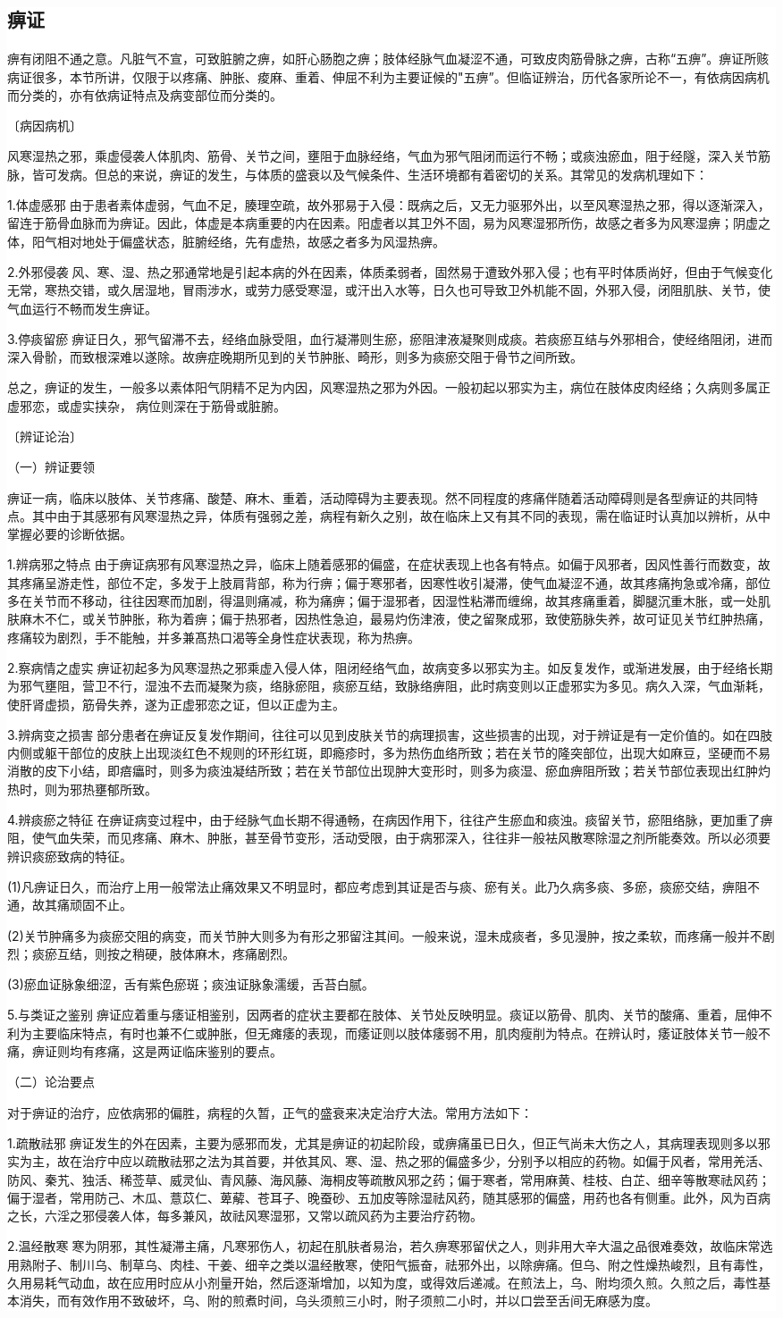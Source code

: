 ## 痹证

痹有闭阻不通之意。凡脏气不宣，可致脏腑之痹，如肝心肠胞之痹；肢体经脉气血凝涩不通，可致皮肉筋骨脉之痹，古称“五痹”。痹证所赅病证很多，本节所讲，仅限于以疼痛、肿胀、痠麻、重着、伸屈不利为主要证候的"五痹”。但临证辨治，历代各家所论不一，有依病因病机而分类的，亦有依病证特点及病变部位而分类的。

〔病因病机〕

风寒湿热之邪，乘虚侵袭人体肌肉、筋骨、关节之间，壅阻于血脉经络，气血为邪气阻闭而运行不畅；或痰浊瘀血，阻于经隧，深入关节筋脉，皆可发病。但总的来说，痹证的发生，与体质的盛衰以及气候条件、生活环境都有着密切的关系。其常见的发病机理如下：

1.体虚感邪  由于患者素体虚弱，气血不足，腠理空疏，故外邪易于入侵：既病之后，又无力驱邪外出，以至风寒湿热之邪，得以逐渐深入，留连于筋骨血脉而为痹证。因此，体虚是本病重要的内在因素。阳虚者以其卫外不固，易为风寒湿邪所伤，故感之者多为风寒湿痹；阴虚之体，阳气相对地处于偏盛状态，脏腑经络，先有虚热，故感之者多为风湿热痹。

2.外邪侵袭   风、寒、湿、热之邪通常地是引起本病的外在因素，体质柔弱者，固然易于遭致外邪入侵；也有平时体质尚好，但由于气候变化无常，寒热交错，或久居湿地，冒雨涉水，或劳力感受寒湿，或汗出入水等，日久也可导致卫外机能不固，外邪入侵，闭阻肌肤、关节，使气血运行不畅而发生痹证。

3.停痰留瘀   痹证日久，邪气留滞不去，经络血脉受阻，血行凝滞则生瘀，瘀阻津液凝聚则成痰。若痰瘀互结与外邪相合，使经络阻闭，进而深入骨骱，而致根深难以遂除。故痹症晚期所见到的关节肿胀、畸形，则多为痰瘀交阻于骨节之间所致。

总之，痹证的发生，一般多以素体阳气阴精不足为内因，风寒湿热之邪为外因。一般初起以邪实为主，病位在肢体皮肉经络；久病则多属正虚邪恋，或虚实挟杂， 病位则深在于筋骨或脏腑。

〔辨证论治〕

（一）辨证要领

痹证一病，临床以肢体、关节疼痛、酸楚、麻木、重着，活动障碍为主要表现。然不同程度的疼痛伴随着活动障碍则是各型痹证的共同特点。其中由于其感邪有风寒湿热之异，体质有强弱之差，病程有新久之别，故在临床上又有其不同的表现，需在临证时认真加以辨析，从中掌握必要的诊断依据。

1.辨病邪之特点   由于痹证病邪有风寒湿热之异，临床上随着感邪的偏盛，在症状表现上也各有特点。如偏于风邪者，因风性善行而数变，故其疼痛呈游走性，部位不定，多发于上肢肩背部，称为行痹；偏于寒邪者，因寒性收引凝滞，使气血凝涩不通，故其疼痛拘急或冷痛，部位多在关节而不移动，往往因寒而加剧，得温则痛减，称为痛痹；偏于湿邪者，因湿性粘滞而缠绵，故其疼痛重着，脚腿沉重木胀，或一处肌肤麻木不仁，或关节肿胀，称为着痹；偏于热邪者，因热性急迫，最易灼伤津液，使之留聚成邪，致使筋脉失养，故可证见关节红肿热痛，疼痛较为剧烈，手不能触，并多兼髙热口渴等全身性症状表现，称为热痹。

2.察病情之虚实  痹证初起多为风寒湿热之邪乘虚入侵人体，阻闭经络气血，故病变多以邪实为主。如反复发作，或渐进发展，由于经络长期为邪气壅阻，营卫不行，湿浊不去而凝聚为痰，络脉瘀阻，痰瘀互结，致脉络痹阻，此时病变则以正虚邪实为多见。病久入深，气血渐耗，使肝肾虚损，筋骨失养，遂为正虚邪恋之证，但以正虚为主。

3.辨病变之损害    部分患者在痹证反复发作期间，往往可以见到皮肤关节的病理损害，这些损害的出现，对于辨证是有一定价值的。如在四肢内侧或躯干部位的皮肤上出现淡红色不规则的环形红斑，即瘾疹时，多为热伤血络所致；若在关节的隆突部位，出现大如麻豆，坚硬而不易消散的皮下小结，即㾦㿔时，则多为痰浊凝结所致；若在关节部位出现肿大变形时，则多为痰湿、瘀血痹阻所致；若关节部位表现出红肿灼热时，则为邪热壅郁所致。

4.辨痰瘀之特征   在痹证病变过程中，由于经脉气血长期不得通畅，在病因作用下，往往产生瘀血和痰浊。痰留关节，瘀阻络脉，更加重了痹阻，使气血失荣，而见疼痛、麻木、肿胀，甚至骨节变形，活动受限，由于病邪深入，往往非一般袪风散寒除湿之剂所能奏效。所以必须要辨识痰瘀致病的特征。

(1)凡痹证日久，而治疗上用一般常法止痛效果又不明显时，都应考虑到其证是否与痰、瘀有关。此乃久病多痰、多瘀，痰瘀交结，痹阻不通，故其痛顽固不止。

(2)关节肿痛多为痰瘀交阻的病变，而关节肿大则多为有形之邪留注其间。一般来说，湿未成痰者，多见漫肿，按之柔软，而疼痛一般并不剧烈；痰瘀互结，则按之稍硬，肢体麻木，疼痛剧烈。

(3)瘀血证脉象细涩，舌有紫色瘀斑；痰浊证脉象濡缓，舌苔白腻。

5.与类证之鉴别   痹证应着重与痿证相鉴别，因两者的症状主要都在肢体、关节处反映明显。痰证以筋骨、肌肉、关节的酸痛、重着，屈伸不利为主要临床特点，有时也兼不仁或肿胀，但无瘫痿的表现，而痿证则以肢体痿弱不用，肌肉瘦削为特点。在辨认时，痿证肢体关节一般不痛，痹证则均有疼痛，这是两证临床鉴别的要点。

（二）论治要点

对于痹证的治疗，应依病邪的偏胜，病程的久暂，正气的盛衰来决定治疗大法。常用方法如下：

1.疏散祛邪  痹证发生的外在因素，主要为感邪而发，尤其是痹证的初起阶段，或痹痛虽已日久，但正气尚未大伤之人，其病理表现则多以邪实为主，故在治疗中应以疏散祛邪之法为其首要，并依其风、寒、湿、热之邪的偏盛多少，分别予以相应的药物。如偏于风者，常用羌活、防风、秦艽、独活、稀莶草、威灵仙、青风藤、海风藤、海桐皮等疏散风邪之药；偏于寒者，常用麻黄、桂枝、白芷、细辛等散寒祛风药；偏于湿者，常用防己、木瓜、薏苡仁、萆薢、苍耳子、晚蚕砂、五加皮等除湿祛风药，随其感邪的偏盛，用药也各有侧重。此外，风为百病之长，六淫之邪侵袭人体，每多兼风，故祛风寒湿邪，又常以疏风药为主要治疗药物。

2.温经散寒   寒为阴邪，其性凝滞主痛，凡寒邪伤人，初起在肌肤者易治，若久痹寒邪留伏之人，则非用大辛大温之品很难奏效，故临床常选用熟附子、制川乌、制草乌、肉桂、干姜、细辛之类以温经散寒，使阳气振奋，祛邪外出，以除痹痛。但乌、附之性燥热峻烈，且有毒性，久用易耗气动血，故在应用时应从小剂量开始，然后逐渐增加，以知为度，或得效后递减。在煎法上，乌、附均须久煎。久煎之后，毒性基本消失，而有效作用不致破坏，乌、附的煎煮时间，乌头须煎三小时，附子须煎二小时，并以口尝至舌间无麻感为度。
